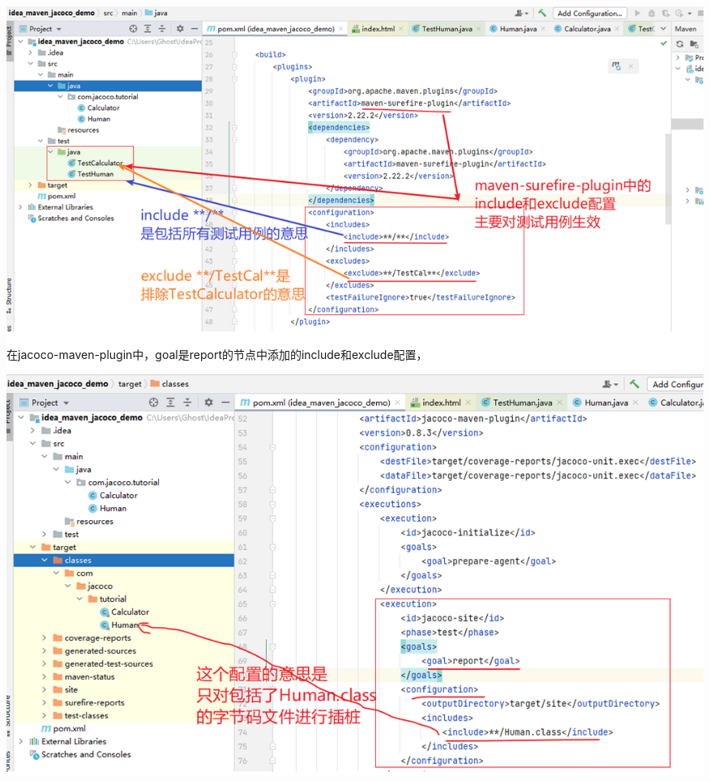![1629376987461](assets/1629376987461.png)



在jacoco-maven-plugin中，goal是report的节点中添加的include和exclude配置，

![1629377167579](assets/1629377167579.png)
